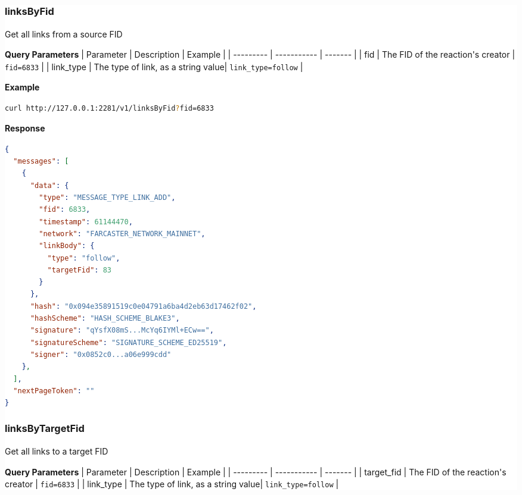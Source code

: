 
### linksByFid
Get all links from a source FID

**Query Parameters**
| Parameter | Description | Example |
| --------- | ----------- | ------- |
| fid       | The FID of the reaction's creator | `fid=6833` |
| link_type | The type of link, as a string value| `link_type=follow` |


**Example**
```bash
curl http://127.0.0.1:2281/v1/linksByFid?fid=6833
```


**Response**
```json
{
  "messages": [
    {
      "data": {
        "type": "MESSAGE_TYPE_LINK_ADD",
        "fid": 6833,
        "timestamp": 61144470,
        "network": "FARCASTER_NETWORK_MAINNET",
        "linkBody": {
          "type": "follow",
          "targetFid": 83
        }
      },
      "hash": "0x094e35891519c0e04791a6ba4d2eb63d17462f02",
      "hashScheme": "HASH_SCHEME_BLAKE3",
      "signature": "qYsfX08mS...McYq6IYMl+ECw==",
      "signatureScheme": "SIGNATURE_SCHEME_ED25519",
      "signer": "0x0852c0...a06e999cdd"
    },
  ],
  "nextPageToken": ""
}
```

### linksByTargetFid
Get all links to a target FID

**Query Parameters**
| Parameter | Description | Example |
| --------- | ----------- | ------- |
| target_fid       | The FID of the reaction's creator | `fid=6833` |
| link_type | The type of link, as a string value| `link_type=follow` |
